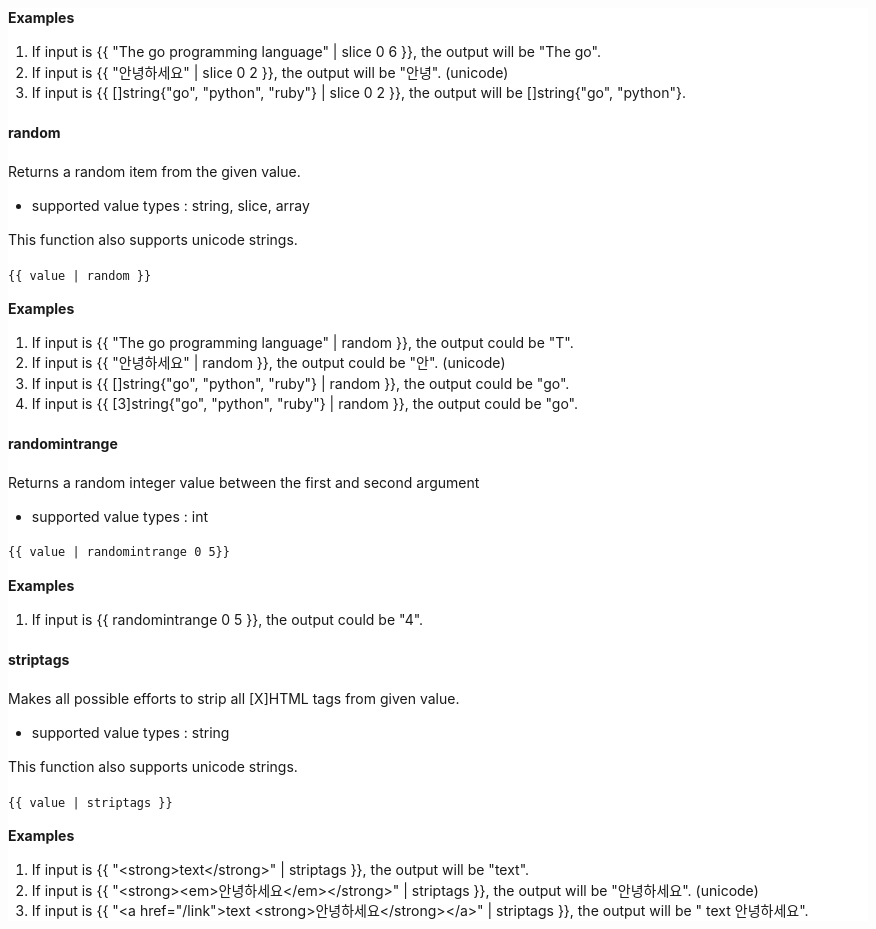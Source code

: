 **Examples**

1. If input is {{ "The go programming language" | slice 0 6 }}, the output will be "The go".
1. If input is {{ "안녕하세요" | slice 0 2 }}, the output will be "안녕". (unicode)
1. If input is {{ []string{"go", "python", "ruby"} | slice 0 2 }}, the output will be []string{"go", "python"}.

#### random

Returns a random item from the given value.

* supported value types : string, slice, array

This function also supports unicode strings.

```
{{ value | random }}
```

**Examples**

1. If input is {{ "The go programming language" | random }}, the output could be "T".
1. If input is {{ "안녕하세요" | random }}, the output could be "안". (unicode)
1. If input is {{ []string{"go", "python", "ruby"} | random }}, the output could be "go".
1. If input is {{ [3]string{"go", "python", "ruby"} | random }}, the output could be "go".

#### randomintrange

Returns a random integer value between the first and second argument

* supported value types : int

```
{{ value | randomintrange 0 5}}
```

**Examples**

1. If input is {{ randomintrange 0 5 }}, the output could be "4".

#### striptags

Makes all possible efforts to strip all [X]HTML tags from given value.

* supported value types : string

This function also supports unicode strings.

```
{{ value | striptags }}
```

**Examples**

1. If input is {{ "&lt;strong&gt;text&lt;/strong&gt;" | striptags }}, the output will be "text".
1. If input is {{ "&lt;strong&gt;&lt;em&gt;&#50504;&#45397;&#54616;&#49464;&#50836;&lt;/em&gt;&lt;/strong&gt;" |
   striptags }}, the output will be "안녕하세요". (unicode)
1. If input is {{ "&lt;a href="/link"&gt;text
   &lt;strong&gt;&#50504;&#45397;&#54616;&#49464;&#50836;&lt;/strong&gt;&lt;/a&gt;" | striptags }}, the output will be "
   text 안녕하세요".
